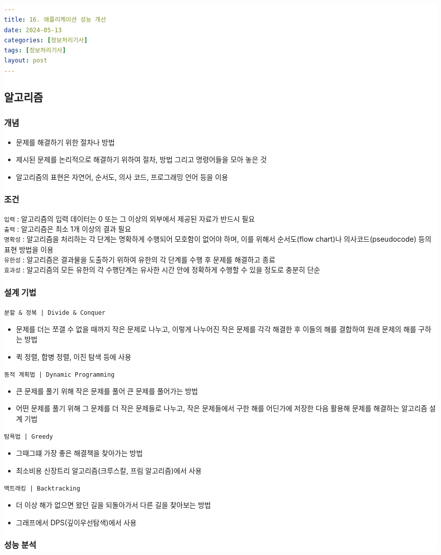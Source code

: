 ```yaml
---
title: 16. 애플리케이션 성능 개선
date: 2024-05-13
categories: [정보처리기사]
tags: [정보처리기사]
layout: post
---
```


## 알고리즘

### 개념

- 문제를 해결하기 위한 절차나 방법

- 제시된 문제를 논리적으로 해결하기 위하여 절차, 방법 그리고 명령어들을 모아 놓은 것

- 알고리즘의 표현은 자연어, 순서도, 의사 코드, 프로그래밍 언어 등을 이용

### 조건

`입력` : 알고리즘의 입력 데이터는 0 또는 그 이상의 외부에서 제공된 자료가 반드시 필요   
`출력` : 알고리즘은 최소 1개 이상의 결과 필요  
`명확성` : 알고리즘을 처리하는 각 단계는 명확하게 수행되어 모호함이 없어야 하며, 이를 위해서 순서도(flow chart)나 의사코드(pseudocode) 등의 표현 방법을 이용  
`유한성` : 알고리즘은 결과물을 도출하기 위하여 유한의 각 단계를 수행 후 문제를 해결하고 종료  
`효과성` : 알고리즘의 모든 유한의 각 수행단계는 유사한 시간 안에 정확하게 수행할 수 있을 정도로 충분히 단순  

### 설계 기법

`분할 & 정복 | Divide & Conquer`

- 문제를 더는 쪼갤 수 없을 때까지 작은 문제로 나누고, 이렇게 나누어진 작은 문제를 각각 해결한 후 이들의 해를 결합하여 원래 문제의 해를 구하는 방법

- 퀵 정렬, 합병 정렬, 이진 탐색 등에 사용

`동적 계획법 | Dynamic Programming`

- 큰 문제를 풀기 위해 작은 문제를 풀어 큰 문제를 풀어가는 방법

- 어떤 문제를 풀기 위해 그 문제를 더 작은 문제들로 나누고, 작은 문제들에서 구한 해를 어딘가에 저장한 다음 활용해 문제를 해결하는 알고리즘 설계 기법

`탐욕법 | Greedy`

- 그때그떄 가장 좋은 해결책을 찾아가는 방법

- 최소비용 신장트리 알고리즘(크루스칼, 프림 알고리즘)에서 사용

`백트래킹 | Backtracking`

- 더 이상 해가 없으면 왔던 길을 되돌아가서 다른 길을 찾아보는 방법

- 그래프에서 DPS(깊이우선탐색)에서 사용

### 성능 분석
